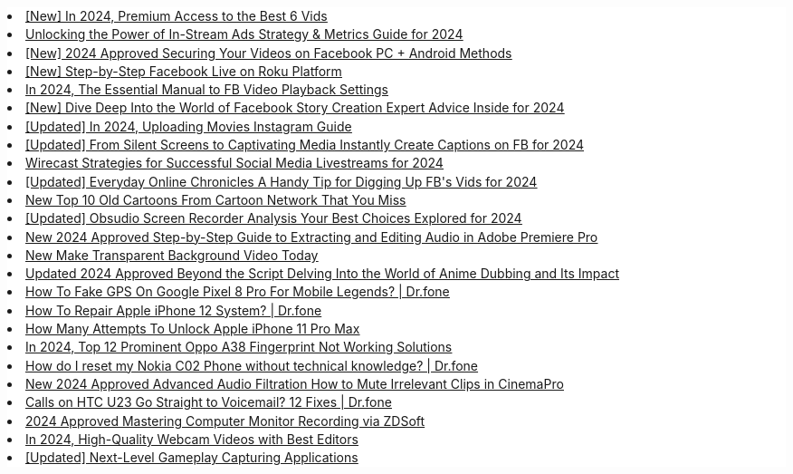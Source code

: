 <li><a href="https://facebook-clips.techidaily.com/new-in-2024-premium-access-to-the-best-6-vids/"><u>[New] In 2024, Premium Access to the Best 6 Vids</u></a></li>
<li><a href="https://facebook-clips.techidaily.com/unlocking-the-power-of-in-stream-ads-strategy-and-metrics-guide-for-2024/"><u>Unlocking the Power of In-Stream Ads  Strategy & Metrics Guide for 2024</u></a></li>
<li><a href="https://facebook-clips.techidaily.com/new-2024-approved-securing-your-videos-on-facebook-pc-plus-android-methods/"><u>[New] 2024 Approved  Securing Your Videos on Facebook  PC + Android Methods</u></a></li>
<li><a href="https://facebook-clips.techidaily.com/new-step-by-step-facebook-live-on-roku-platform/"><u>[New] Step-by-Step  Facebook Live on Roku Platform</u></a></li>
<li><a href="https://facebook-clips.techidaily.com/in-2024-the-essential-manual-to-fb-video-playback-settings/"><u>In 2024, The Essential Manual to FB Video Playback Settings</u></a></li>
<li><a href="https://facebook-clips.techidaily.com/new-dive-deep-into-the-world-of-facebook-story-creation-expert-advice-inside-for-2024/"><u>[New] Dive Deep Into the World of Facebook Story Creation  Expert Advice Inside for 2024</u></a></li>
<li><a href="https://facebook-clips.techidaily.com/updated-in-2024-uploading-movies-instagram-guide/"><u>[Updated] In 2024, Uploading Movies  Instagram Guide</u></a></li>
<li><a href="https://facebook-clips.techidaily.com/updated-from-silent-screens-to-captivating-media-instantly-create-captions-on-fb-for-2024/"><u>[Updated] From Silent Screens to Captivating Media  Instantly Create Captions on FB for 2024</u></a></li>
<li><a href="https://facebook-clips.techidaily.com/wirecast-strategies-for-successful-social-media-livestreams-for-2024/"><u>Wirecast Strategies for Successful Social Media Livestreams for 2024</u></a></li>
<li><a href="https://facebook-clips.techidaily.com/updated-everyday-online-chronicles-a-handy-tip-for-digging-up-fbs-vids-for-2024/"><u>[Updated] Everyday Online Chronicles  A Handy Tip for Digging Up FB's Vids for 2024</u></a></li>
<li><a href="https://animation-videos.techidaily.com/new-top-10-old-cartoons-from-cartoon-network-that-you-miss/"><u>New Top 10 Old Cartoons From Cartoon Network That You Miss</u></a></li>
<li><a href="https://screen-mirroring-recording.techidaily.com/updated-obsudio-screen-recorder-analysis-your-best-choices-explored-for-2024/"><u>[Updated] Obsudio Screen Recorder Analysis  Your Best Choices Explored for 2024</u></a></li>
<li><a href="https://audio-editing.techidaily.com/new-2024-approved-step-by-step-guide-to-extracting-and-editing-audio-in-adobe-premiere-pro/"><u>New 2024 Approved Step-by-Step Guide to Extracting and Editing Audio in Adobe Premiere Pro</u></a></li>
<li><a href="https://ai-video-editing.techidaily.com/new-make-transparent-background-video-today/"><u>New Make Transparent Background Video Today</u></a></li>
<li><a href="https://voice-adjusting.techidaily.com/updated-2024-approved-beyond-the-script-delving-into-the-world-of-anime-dubbing-and-its-impact/"><u>Updated 2024 Approved Beyond the Script Delving Into the World of Anime Dubbing and Its Impact</u></a></li>
<li><a href="https://fake-location.techidaily.com/how-to-fake-gps-on-google-pixel-8-pro-for-mobile-legends-drfone-by-drfone-virtual-android/"><u>How To Fake GPS On Google Pixel 8 Pro For Mobile Legends? | Dr.fone</u></a></li>
<li><a href="https://techidaily.com/how-to-repair-apple-iphone-12-system-drfone-by-drfone-ios-system-repair-ios-system-repair/"><u>How To Repair Apple iPhone 12 System? | Dr.fone</u></a></li>
<li><a href="https://ios-unlock.techidaily.com/how-many-attempts-to-unlock-apple-iphone-11-pro-max-by-drfone-ios/"><u>How Many Attempts To Unlock Apple iPhone 11 Pro Max</u></a></li>
<li><a href="https://android-unlock.techidaily.com/in-2024-top-12-prominent-oppo-a38-fingerprint-not-working-solutions-by-drfone-android/"><u>In 2024, Top 12 Prominent Oppo A38 Fingerprint Not Working Solutions</u></a></li>
<li><a href="https://techidaily.com/how-do-i-reset-my-nokia-c02-phone-without-technical-knowledge-drfone-by-drfone-reset-android-reset-android/"><u>How do I reset my Nokia C02 Phone without technical knowledge? | Dr.fone</u></a></li>
<li><a href="https://audio-editing.techidaily.com/new-2024-approved-advanced-audio-filtration-how-to-mute-irrelevant-clips-in-cinemapro/"><u>New 2024 Approved Advanced Audio Filtration How to Mute Irrelevant Clips in CinemaPro</u></a></li>
<li><a href="https://howto.techidaily.com/calls-on-htc-u23-go-straight-to-voicemail-12-fixes-drfone-by-drfone-fix-android-problems-fix-android-problems/"><u>Calls on HTC U23 Go Straight to Voicemail? 12 Fixes | Dr.fone</u></a></li>
<li><a href="https://on-screen-recording.techidaily.com/2024-approved-mastering-computer-monitor-recording-via-zdsoft/"><u>2024 Approved  Mastering Computer Monitor Recording via ZDSoft</u></a></li>
<li><a href="https://screen-activity-recording.techidaily.com/in-2024-high-quality-webcam-videos-with-best-editors/"><u>In 2024, High-Quality Webcam Videos with Best Editors</u></a></li>
<li><a href="https://video-screen-grab.techidaily.com/updated-next-level-gameplay-capturing-applications/"><u>[Updated] Next-Level Gameplay Capturing Applications</u></a></li>